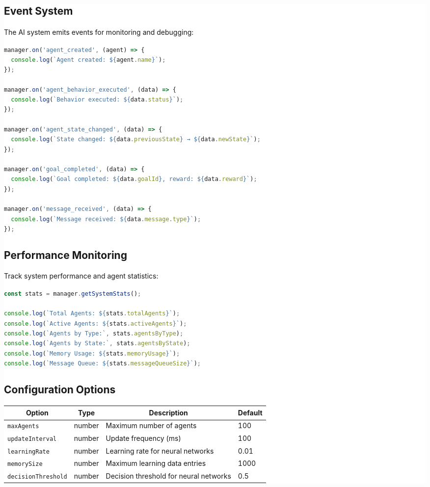 ```typescript
```

## Event System

The AI system emits events for monitoring and debugging:

```typescript
manager.on('agent_created', (agent) => {
  console.log(`Agent created: ${agent.name}`);
});

manager.on('agent_behavior_executed', (data) => {
  console.log(`Behavior executed: ${data.status}`);
});

manager.on('agent_state_changed', (data) => {
  console.log(`State changed: ${data.previousState} → ${data.newState}`);
});

manager.on('goal_completed', (data) => {
  console.log(`Goal completed: ${data.goalId}, reward: ${data.reward}`);
});

manager.on('message_received', (data) => {
  console.log(`Message received: ${data.message.type}`);
});
```

## Performance Monitoring

Track system performance and agent statistics:

```typescript
const stats = manager.getSystemStats();

console.log(`Total Agents: ${stats.totalAgents}`);
console.log(`Active Agents: ${stats.activeAgents}`);
console.log(`Agents by Type:`, stats.agentsByType);
console.log(`Agents by State:`, stats.agentsByState);
console.log(`Memory Usage: ${stats.memoryUsage}`);
console.log(`Message Queue: ${stats.messageQueueSize}`);
```

## Configuration Options

| Option | Type | Description | Default |
|--------|------|-------------|---------|
| `maxAgents` | number | Maximum number of agents | 100 |
| `updateInterval` | number | Update frequency (ms) | 100 |
| `learningRate` | number | Learning rate for neural networks | 0.01 |
| `memorySize` | number | Maximum learning data entries | 1000 |
| `decisionThreshold` | number | Decision threshold for neural networks | 0.5 |
